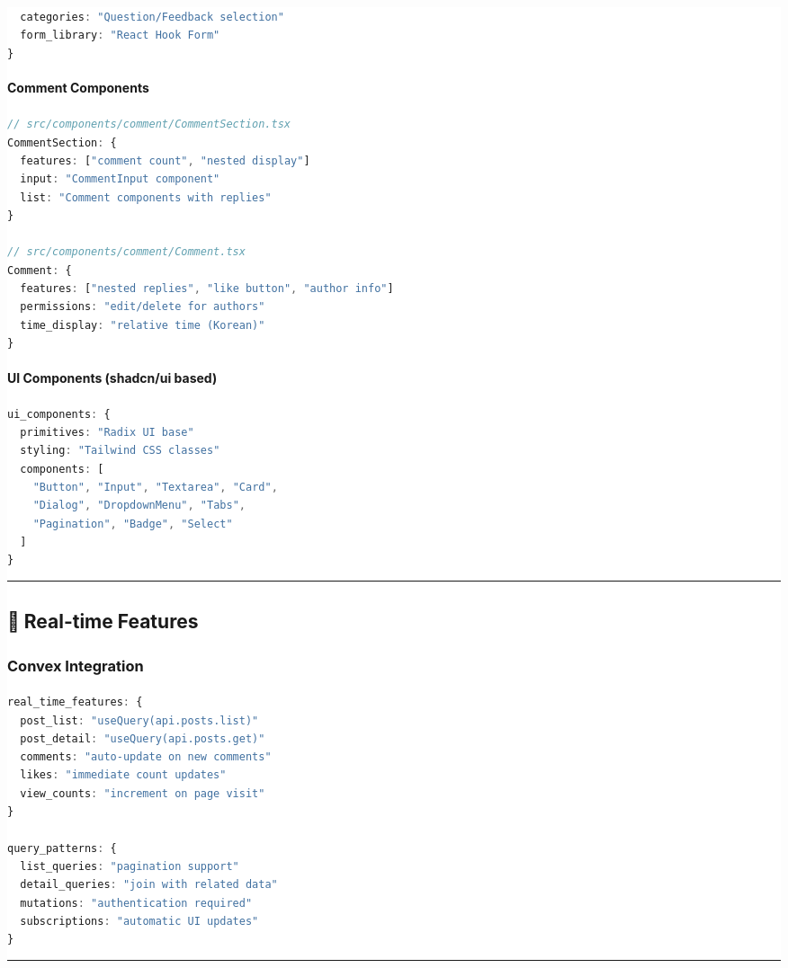 ```typescript
  categories: "Question/Feedback selection"
  form_library: "React Hook Form"
}
```

#### Comment Components
```typescript
// src/components/comment/CommentSection.tsx
CommentSection: {
  features: ["comment count", "nested display"]
  input: "CommentInput component"
  list: "Comment components with replies"
}

// src/components/comment/Comment.tsx
Comment: {
  features: ["nested replies", "like button", "author info"]
  permissions: "edit/delete for authors"
  time_display: "relative time (Korean)"
}
```

#### UI Components (shadcn/ui based)
```typescript
ui_components: {
  primitives: "Radix UI base"
  styling: "Tailwind CSS classes"
  components: [
    "Button", "Input", "Textarea", "Card",
    "Dialog", "DropdownMenu", "Tabs",
    "Pagination", "Badge", "Select"
  ]
}
```

---

## 🔄 Real-time Features

### Convex Integration
```typescript
real_time_features: {
  post_list: "useQuery(api.posts.list)"
  post_detail: "useQuery(api.posts.get)"
  comments: "auto-update on new comments"
  likes: "immediate count updates"
  view_counts: "increment on page visit"
}

query_patterns: {
  list_queries: "pagination support"
  detail_queries: "join with related data"
  mutations: "authentication required"
  subscriptions: "automatic UI updates"
}
```

---